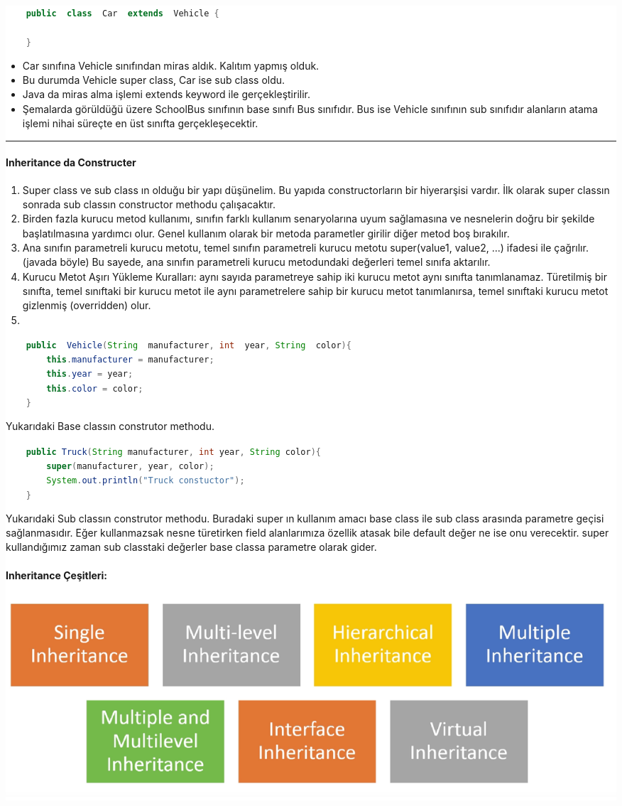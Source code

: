 
```java
    public  class  Car  extends  Vehicle {

    }
```

- Car sınıfına Vehicle sınıfından miras aldık. Kalıtım yapmış olduk.
- Bu durumda Vehicle super class, Car ise sub class oldu.
- Java da miras alma işlemi extends keyword ile gerçekleştirilir.
- Şemalarda görüldüğü üzere SchoolBus sınıfının base sınıfı Bus sınıfıdır. Bus ise Vehicle sınıfının sub sınıfıdır alanların atama işlemi nihai süreçte  en üst sınıfta gerçekleşecektir.

---


#### Inheritance da Constructer
1. Super class ve sub class ın olduğu bir yapı düşünelim. Bu yapıda constructorların bir hiyerarşisi vardır. İlk olarak super classın sonrada sub classın constructor methodu çalışacaktır.
2. Birden fazla kurucu metod kullanımı, sınıfın farklı kullanım senaryolarına uyum sağlamasına ve nesnelerin doğru bir şekilde başlatılmasına yardımcı olur. Genel kullanım olarak bir metoda parametler girilir diğer metod boş bırakılır.
3. Ana sınıfın parametreli kurucu metotu, temel sınıfın parametreli kurucu metotu super(value1, value2, ...) ifadesi ile çağrılır.(javada böyle) Bu sayede, ana sınıfın parametreli kurucu metodundaki değerleri temel sınıfa aktarılır.
4. Kurucu Metot Aşırı Yükleme Kuralları: aynı sayıda parametreye sahip iki kurucu metot aynı sınıfta tanımlanamaz.
Türetilmiş bir sınıfta, temel sınıftaki bir kurucu metot ile aynı parametrelere sahip bir kurucu metot tanımlanırsa, temel sınıftaki kurucu metot gizlenmiş (overridden) olur.
5. 

``` java
    public  Vehicle(String  manufacturer, int  year, String  color){
        this.manufacturer = manufacturer;
        this.year = year;
        this.color = color;
    }
```
Yukarıdaki Base classın construtor methodu.
``` java
    public Truck(String manufacturer, int year, String color){
        super(manufacturer, year, color);
        System.out.println("Truck constuctor");
    }
```
Yukarıdaki Sub classın construtor methodu. Buradaki super ın kullanım amacı base class ile sub class arasında parametre geçisi sağlanmasıdır. Eğer kullanmazsak nesne türetirken field alanlarımıza özellik atasak bile default değer ne ise onu verecektir. super kullandığımız zaman sub classtaki değerler base classa parametre olarak gider.


#### Inheritance Çeşitleri:
![alt text](image/image6.png)